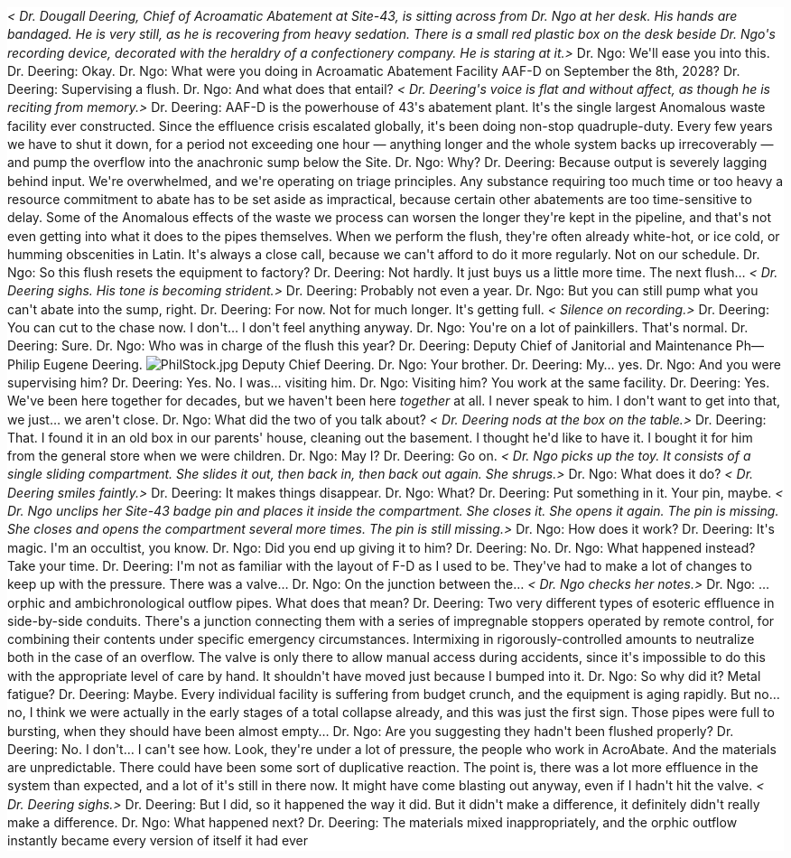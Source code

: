 _< Dr. Dougall Deering, Chief of Acroamatic Abatement at Site-43, is sitting across from Dr. Ngo at her desk. His hands are bandaged. He is very still, as he is recovering from heavy sedation. There is a small red plastic box on the desk beside Dr. Ngo's recording device, decorated with the heraldry of a confectionery company. He is staring at it.>_ Dr. Ngo: We'll ease you into this. Dr. Deering: Okay. Dr. Ngo: What were you doing in Acroamatic Abatement Facility AAF-D on September the 8th, 2028? Dr. Deering: Supervising a flush. Dr. Ngo: And what does that entail? _< Dr. Deering's voice is flat and without affect, as though he is reciting from memory.>_ Dr. Deering: AAF-D is the powerhouse of 43's abatement plant. It's the single largest Anomalous waste facility ever constructed. Since the effluence crisis escalated globally, it's been doing non-stop quadruple-duty. Every few years we have to shut it down, for a period not exceeding one hour — anything longer and the whole system backs up irrecoverably — and pump the overflow into the anachronic sump below the Site. Dr. Ngo: Why? Dr. Deering: Because output is severely lagging behind input. We're overwhelmed, and we're operating on triage principles. Any substance requiring too much time or too heavy a resource commitment to abate has to be set aside as impractical, because certain other abatements are too time-sensitive to delay. Some of the Anomalous effects of the waste we process can worsen the longer they're kept in the pipeline, and that's not even getting into what it does to the pipes themselves. When we perform the flush, they're often already white-hot, or ice cold, or humming obscenities in Latin. It's always a close call, because we can't afford to do it more regularly. Not on our schedule. Dr. Ngo: So this flush resets the equipment to factory? Dr. Deering: Not hardly. It just buys us a little more time. The next flush… _< Dr. Deering sighs. His tone is becoming strident.>_ Dr. Deering: Probably not even a year. Dr. Ngo: But you can still pump what you can't abate into the sump, right. Dr. Deering: For now. Not for much longer. It's getting full. _< Silence on recording.>_ Dr. Deering: You can cut to the chase now. I don't… I don't feel anything anyway. Dr. Ngo: You're on a lot of painkillers. That's normal. Dr. Deering: Sure. Dr. Ngo: Who was in charge of the flush this year? Dr. Deering: Deputy Chief of Janitorial and Maintenance Ph— Philip Eugene Deering. ![PhilStock.jpg](https://scp-wiki.wdfiles.com/local--files/scp-7243/PhilStock.jpg) Deputy Chief Deering. Dr. Ngo: Your brother. Dr. Deering: My… yes. Dr. Ngo: And you were supervising him? Dr. Deering: Yes. No. I was… visiting him. Dr. Ngo: Visiting him? You work at the same facility. Dr. Deering: Yes. We've been here together for decades, but we haven't been here _together_ at all. I never speak to him. I don't want to get into that, we just… we aren't close. Dr. Ngo: What did the two of you talk about? _< Dr. Deering nods at the box on the table.>_ Dr. Deering: That. I found it in an old box in our parents' house, cleaning out the basement. I thought he'd like to have it. I bought it for him from the general store when we were children. Dr. Ngo: May I? Dr. Deering: Go on. _< Dr. Ngo picks up the toy. It consists of a single sliding compartment. She slides it out, then back in, then back out again. She shrugs.>_ Dr. Ngo: What does it do? _< Dr. Deering smiles faintly.>_ Dr. Deering: It makes things disappear. Dr. Ngo: What? Dr. Deering: Put something in it. Your pin, maybe. _< Dr. Ngo unclips her Site-43 badge pin and places it inside the compartment. She closes it. She opens it again. The pin is missing. She closes and opens the compartment several more times. The pin is still missing.>_ Dr. Ngo: How does it work? Dr. Deering: It's magic. I'm an occultist, you know. Dr. Ngo: Did you end up giving it to him? Dr. Deering: No. Dr. Ngo: What happened instead? Take your time. Dr. Deering: I'm not as familiar with the layout of F-D as I used to be. They've had to make a lot of changes to keep up with the pressure. There was a valve… Dr. Ngo: On the junction between the… _< Dr. Ngo checks her notes.>_ Dr. Ngo: …orphic and ambichronological outflow pipes. What does that mean? Dr. Deering: Two very different types of esoteric effluence in side-by-side conduits. There's a junction connecting them with a series of impregnable stoppers operated by remote control, for combining their contents under specific emergency circumstances. Intermixing in rigorously-controlled amounts to neutralize both in the case of an overflow. The valve is only there to allow manual access during accidents, since it's impossible to do this with the appropriate level of care by hand. It shouldn't have moved just because I bumped into it. Dr. Ngo: So why did it? Metal fatigue? Dr. Deering: Maybe. Every individual facility is suffering from budget crunch, and the equipment is aging rapidly. But no… no, I think we were actually in the early stages of a total collapse already, and this was just the first sign. Those pipes were full to bursting, when they should have been almost empty… Dr. Ngo: Are you suggesting they hadn't been flushed properly? Dr. Deering: No. I don't… I can't see how. Look, they're under a lot of pressure, the people who work in AcroAbate. And the materials are unpredictable. There could have been some sort of duplicative reaction. The point is, there was a lot more effluence in the system than expected, and a lot of it's still in there now. It might have come blasting out anyway, even if I hadn't hit the valve. _< Dr. Deering sighs.>_ Dr. Deering: But I did, so it happened the way it did. But it didn't make a difference, it definitely didn't really make a difference. Dr. Ngo: What happened next? Dr. Deering: The materials mixed inappropriately, and the orphic outflow instantly became every version of itself it had ever